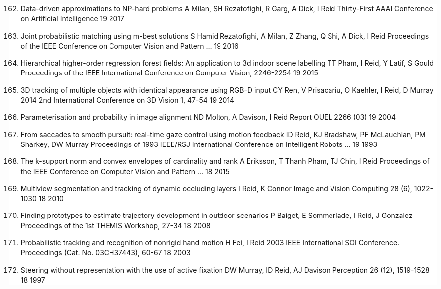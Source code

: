 162. Data-driven approximations to NP-hard problems 
A Milan, SH Rezatofighi, R Garg, A Dick, I Reid 
Thirty-First AAAI Conference on Artificial Intelligence 
19 2017

163. Joint probabilistic matching using m-best solutions 
S Hamid Rezatofighi, A Milan, Z Zhang, Q Shi, A Dick, I Reid 
Proceedings of the IEEE Conference on Computer Vision and Pattern … 
19 2016

164. Hierarchical higher-order regression forest fields: An application to 3d indoor scene labelling 
TT Pham, I Reid, Y Latif, S Gould 
Proceedings of the IEEE International Conference on Computer Vision, 2246-2254 
19 2015

165. 3D tracking of multiple objects with identical appearance using RGB-D input 
CY Ren, V Prisacariu, O Kaehler, I Reid, D Murray 
2014 2nd International Conference on 3D Vision 1, 47-54 
19 2014

166. Parameterisation and probability in image alignment 
ND Molton, A Davison, I Reid 
Report OUEL 2266 (03) 
19 2004

167. From saccades to smooth pursuit: real-time gaze control using motion feedback 
ID Reid, KJ Bradshaw, PF McLauchlan, PM Sharkey, DW Murray 
Proceedings of 1993 IEEE/RSJ International Conference on Intelligent Robots … 
19 1993

168. The k-support norm and convex envelopes of cardinality and rank 
A Eriksson, T Thanh Pham, TJ Chin, I Reid 
Proceedings of the IEEE Conference on Computer Vision and Pattern … 
18 2015

169. Multiview segmentation and tracking of dynamic occluding layers 
I Reid, K Connor 
Image and Vision Computing 28 (6), 1022-1030 
18 2010

170. Finding prototypes to estimate trajectory development in outdoor scenarios 
P Baiget, E Sommerlade, I Reid, J Gonzalez 
Proceedings of the 1st THEMIS Workshop, 27-34 
18 2008

171. Probabilistic tracking and recognition of nonrigid hand motion 
H Fei, I Reid 
2003 IEEE International SOI Conference. Proceedings (Cat. No. 03CH37443), 60-67 
18 2003

172. Steering without representation with the use of active fixation 
DW Murray, ID Reid, AJ Davison 
Perception 26 (12), 1519-1528 
18 1997
